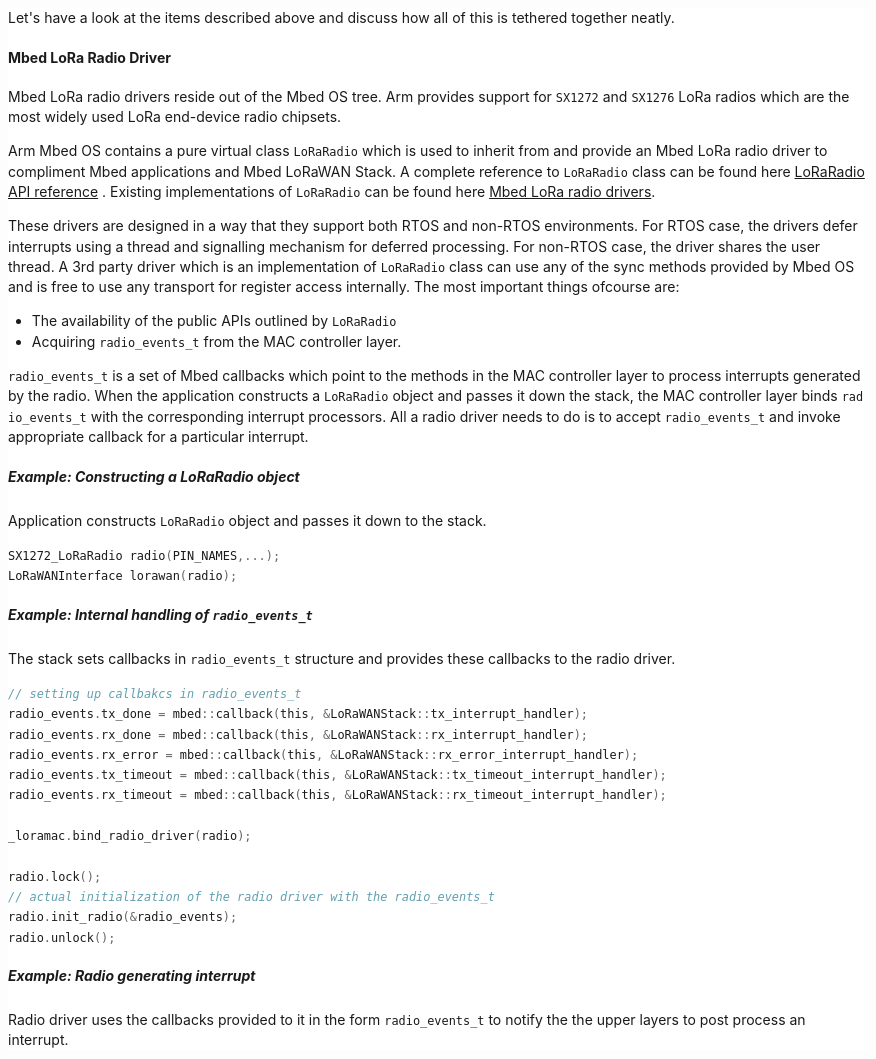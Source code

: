Let's have a look at the items described above and discuss how all of this is tethered together neatly.

#### Mbed LoRa Radio Driver

Mbed LoRa radio drivers reside out of the Mbed OS tree. Arm provides support for `SX1272` and `SX1276` LoRa radios which are the most widely used LoRa end-device radio chipsets.  

Arm Mbed OS contains a pure virtual class `LoRaRadio` which is used to inherit from and provide an Mbed LoRa radio driver to compliment Mbed applications and Mbed LoRaWAN Stack. A complete reference to `LoRaRadio` class can be found here [LoRaRadio API reference](https://os-doc-builder.test.mbed.com/docs/development/reference/loraradio-api.html) . Existing implementations of `LoRaRadio` can be found here [Mbed LoRa radio drivers](https://github.com/ARMmbed/mbed-semtech-lora-rf-drivers).

These drivers are designed in a way that they support both RTOS and non-RTOS environments. For RTOS case, the drivers defer interrupts using a thread and signalling mechanism for deferred processing. For non-RTOS case, the driver shares the user thread. A 3rd party driver which is an implementation of `LoRaRadio` class can use any of the sync methods provided by Mbed OS and is free to use any transport for register access internally. The most important things ofcourse are:

* The availability of the public APIs outlined by `LoRaRadio`
* Acquiring `radio_events_t` from the MAC controller layer.

`radio_events_t` is a set of Mbed callbacks which point to the methods in the MAC controller layer to process interrupts generated by the radio. When the application constructs a `LoRaRadio` object and passes it down the stack, the MAC controller layer binds `radio_events_t` with the corresponding interrupt processors. All a radio driver needs to do is to accept `radio_events_t` and invoke appropriate callback for a particular interrupt. 

##### Example: Constructing a LoRaRadio object
Application constructs `LoRaRadio` object and passes it down to the stack.
```C
SX1272_LoRaRadio radio(PIN_NAMES,...);
LoRaWANInterface lorawan(radio);
```

##### Example: Internal handling of `radio_events_t`
The stack sets callbacks in `radio_events_t` structure and provides these callbacks to the radio driver. 
```C
// setting up callbakcs in radio_events_t
radio_events.tx_done = mbed::callback(this, &LoRaWANStack::tx_interrupt_handler);
radio_events.rx_done = mbed::callback(this, &LoRaWANStack::rx_interrupt_handler);
radio_events.rx_error = mbed::callback(this, &LoRaWANStack::rx_error_interrupt_handler);
radio_events.tx_timeout = mbed::callback(this, &LoRaWANStack::tx_timeout_interrupt_handler);
radio_events.rx_timeout = mbed::callback(this, &LoRaWANStack::rx_timeout_interrupt_handler);

_loramac.bind_radio_driver(radio);

radio.lock();
// actual initialization of the radio driver with the radio_events_t
radio.init_radio(&radio_events);
radio.unlock();
```
##### Example: Radio generating interrupt
Radio driver uses the callbacks provided to it in the form `radio_events_t` to notify the the upper layers to post process an interrupt.
